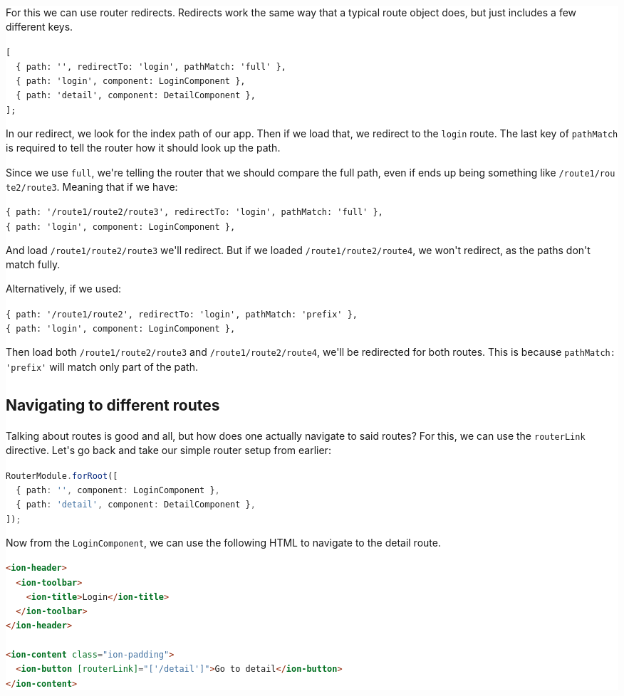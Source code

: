 For this we can use router redirects. Redirects work the same way that a typical route object does, but just includes a few different keys.

```tsx
[
  { path: '', redirectTo: 'login', pathMatch: 'full' },
  { path: 'login', component: LoginComponent },
  { path: 'detail', component: DetailComponent },
];
```

In our redirect, we look for the index path of our app. Then if we load that, we redirect to the `login` route. The last key of `pathMatch` is required to tell the router how it should look up the path.

Since we use `full`, we're telling the router that we should compare the full path, even if ends up being something like `/route1/route2/route3`. Meaning that if we have:

```tsx
{ path: '/route1/route2/route3', redirectTo: 'login', pathMatch: 'full' },
{ path: 'login', component: LoginComponent },
```

And load `/route1/route2/route3` we'll redirect. But if we loaded `/route1/route2/route4`, we won't redirect, as the paths don't match fully.

Alternatively, if we used:

```tsx
{ path: '/route1/route2', redirectTo: 'login', pathMatch: 'prefix' },
{ path: 'login', component: LoginComponent },
```

Then load both `/route1/route2/route3` and `/route1/route2/route4`, we'll be redirected for both routes. This is because `pathMatch: 'prefix'` will match only part of the path.

## Navigating to different routes

Talking about routes is good and all, but how does one actually navigate to said routes? For this, we can use the `routerLink` directive. Let's go back and take our simple router setup from earlier:

```ts
RouterModule.forRoot([
  { path: '', component: LoginComponent },
  { path: 'detail', component: DetailComponent },
]);
```

Now from the `LoginComponent`, we can use the following HTML to navigate to the detail route.

```html
<ion-header>
  <ion-toolbar>
    <ion-title>Login</ion-title>
  </ion-toolbar>
</ion-header>

<ion-content class="ion-padding">
  <ion-button [routerLink]="['/detail']">Go to detail</ion-button>
</ion-content>
```
